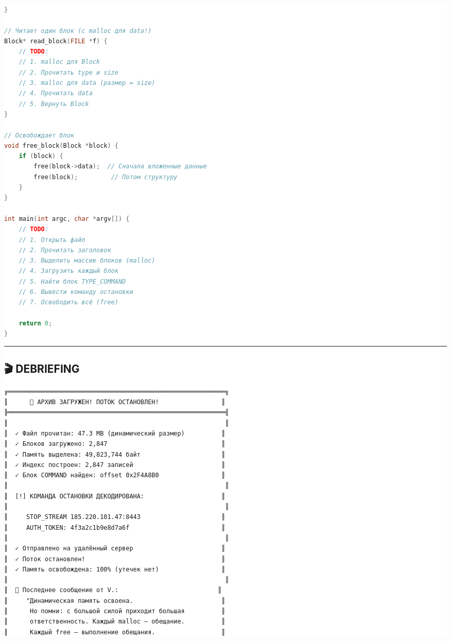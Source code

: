```c
}

// Читает один блок (с malloc для data!)
Block* read_block(FILE *f) {
    // TODO: 
    // 1. malloc для Block
    // 2. Прочитать type и size
    // 3. malloc для data (размер = size)
    // 4. Прочитать data
    // 5. Вернуть Block
}

// Освобождает блок
void free_block(Block *block) {
    if (block) {
        free(block->data);  // Сначала вложенные данные
        free(block);         // Потом структуру
    }
}

int main(int argc, char *argv[]) {
    // TODO:
    // 1. Открыть файл
    // 2. Прочитать заголовок
    // 3. Выделить массив блоков (malloc)
    // 4. Загрузить каждый блок
    // 5. Найти блок TYPE_COMMAND
    // 6. Вывести команду остановки
    // 7. Освободить всё (free)
    
    return 0;
}
```

---

## 🎬 DEBRIEFING

```
╔═══════════════════════════════════════════════════════════╗
║      🎯 АРХИВ ЗАГРУЖЕН! ПОТОК ОСТАНОВЛЕН!                 ║
╠═══════════════════════════════════════════════════════════╣
║                                                           ║
║  ✓ Файл прочитан: 47.3 MB (динамический размер)          ║
║  ✓ Блоков загружено: 2,847                               ║
║  ✓ Память выделена: 49,823,744 байт                      ║
║  ✓ Индекс построен: 2,847 записей                        ║
║  ✓ Блок COMMAND найден: offset 0x2F4A8B0                 ║
║                                                           ║
║  [!] КОМАНДА ОСТАНОВКИ ДЕКОДИРОВАНА:                     ║
║                                                           ║
║     STOP_STREAM 185.220.101.47:8443                      ║
║     AUTH_TOKEN: 4f3a2c1b9e8d7a6f                         ║
║                                                           ║
║  ✓ Отправлено на удалённый сервер                        ║
║  ✓ Поток остановлен!                                     ║
║  ✓ Память освобождена: 100% (утечек нет)                 ║
║                                                           ║
║  📍 Последнее сообщение от V.:                           ║
║     "Динамическая память освоена.                        ║
║      Но помни: с большой силой приходит большая          ║
║      ответственность. Каждый malloc — обещание.          ║
║      Каждый free — выполнение обещания.                  ║
```